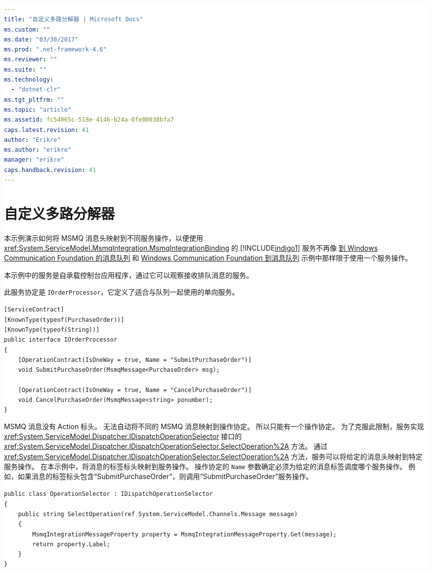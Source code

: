 ```yaml
---
title: "自定义多路分解器 | Microsoft Docs"
ms.custom: ""
ms.date: "03/30/2017"
ms.prod: ".net-framework-4.6"
ms.reviewer: ""
ms.suite: ""
ms.technology: 
  - "dotnet-clr"
ms.tgt_pltfrm: ""
ms.topic: "article"
ms.assetid: fc54065c-518e-4146-b24a-0fe00038bfa7
caps.latest.revision: 41
author: "Erikre"
ms.author: "erikre"
manager: "erikre"
caps.handback.revision: 41
---
```

# 自定义多路分解器
本示例演示如何将 MSMQ 消息头映射到不同服务操作，以便使用 <xref:System.ServiceModel.MsmqIntegration.MsmqIntegrationBinding> 的 [!INCLUDE[indigo1](../../../../includes/indigo1-md.md)] 服务不再像 [到 Windows Communication Foundation 的消息队列](../../../../docs/framework/wcf/samples/message-queuing-to-wcf.md) 和 [Windows Communication Foundation 到消息队列](../../../../docs/framework/wcf/samples/wcf-to-message-queuing.md) 示例中那样限于使用一个服务操作。  
  
 本示例中的服务是自承载控制台应用程序，通过它可以观察接收排队消息的服务。  
  
 此服务协定是 `IOrderProcessor`，它定义了适合与队列一起使用的单向服务。  
  
```  
[ServiceContract]  
[KnownType(typeof(PurchaseOrder))]  
[KnownType(typeof(String))]  
public interface IOrderProcessor  
{  
    [OperationContract(IsOneWay = true, Name = "SubmitPurchaseOrder")]  
    void SubmitPurchaseOrder(MsmqMessage<PurchaseOrder> msg);  
  
    [OperationContract(IsOneWay = true, Name = "CancelPurchaseOrder")]  
    void CancelPurchaseOrder(MsmqMessage<string> ponumber);  
}  
```  
  
 MSMQ 消息没有 Action 标头。  无法自动将不同的 MSMQ 消息映射到操作协定。  所以只能有一个操作协定。  为了克服此限制，服务实现 <xref:System.ServiceModel.Dispatcher.IDispatchOperationSelector> 接口的 <xref:System.ServiceModel.Dispatcher.IDispatchOperationSelector.SelectOperation%2A> 方法。  通过 <xref:System.ServiceModel.Dispatcher.IDispatchOperationSelector.SelectOperation%2A> 方法，服务可以将给定的消息头映射到特定服务操作。  在本示例中，将消息的标签标头映射到服务操作。  操作协定的 `Name` 参数确定必须为给定的消息标签调度哪个服务操作。  例如，如果消息的标签标头包含“SubmitPurchaseOrder”，则调用“SubmitPurchaseOrder”服务操作。  
  
```  
public class OperationSelector : IDispatchOperationSelector  
{  
    public string SelectOperation(ref System.ServiceModel.Channels.Message message)  
    {  
        MsmqIntegrationMessageProperty property = MsmqIntegrationMessageProperty.Get(message);  
        return property.Label;  
    }  
}  
```  
  
